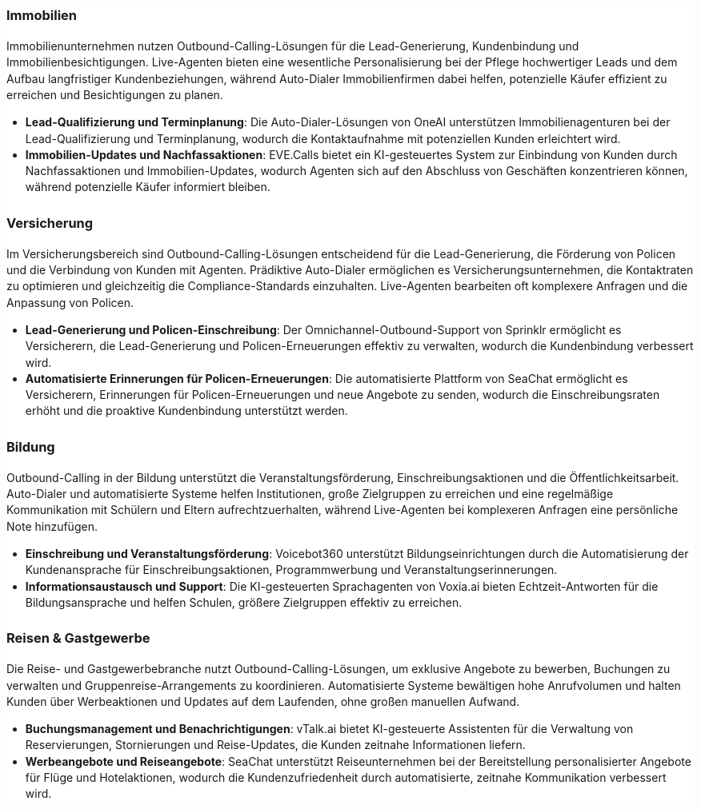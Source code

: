 ### Immobilien

Immobilienunternehmen nutzen Outbound-Calling-Lösungen für die Lead-Generierung, Kundenbindung und Immobilienbesichtigungen. Live-Agenten bieten eine wesentliche Personalisierung bei der Pflege hochwertiger Leads und dem Aufbau langfristiger Kundenbeziehungen, während Auto-Dialer Immobilienfirmen dabei helfen, potenzielle Käufer effizient zu erreichen und Besichtigungen zu planen.

- **Lead-Qualifizierung und Terminplanung**: Die Auto-Dialer-Lösungen von OneAI unterstützen Immobilienagenturen bei der Lead-Qualifizierung und Terminplanung, wodurch die Kontaktaufnahme mit potenziellen Kunden erleichtert wird.
- **Immobilien-Updates und Nachfassaktionen**: EVE.Calls bietet ein KI-gesteuertes System zur Einbindung von Kunden durch Nachfassaktionen und Immobilien-Updates, wodurch Agenten sich auf den Abschluss von Geschäften konzentrieren können, während potenzielle Käufer informiert bleiben.

### Versicherung

Im Versicherungsbereich sind Outbound-Calling-Lösungen entscheidend für die Lead-Generierung, die Förderung von Policen und die Verbindung von Kunden mit Agenten. Prädiktive Auto-Dialer ermöglichen es Versicherungsunternehmen, die Kontaktraten zu optimieren und gleichzeitig die Compliance-Standards einzuhalten. Live-Agenten bearbeiten oft komplexere Anfragen und die Anpassung von Policen.

- **Lead-Generierung und Policen-Einschreibung**: Der Omnichannel-Outbound-Support von Sprinklr ermöglicht es Versicherern, die Lead-Generierung und Policen-Erneuerungen effektiv zu verwalten, wodurch die Kundenbindung verbessert wird.
- **Automatisierte Erinnerungen für Policen-Erneuerungen**: Die automatisierte Plattform von SeaChat ermöglicht es Versicherern, Erinnerungen für Policen-Erneuerungen und neue Angebote zu senden, wodurch die Einschreibungsraten erhöht und die proaktive Kundenbindung unterstützt werden.

### Bildung

Outbound-Calling in der Bildung unterstützt die Veranstaltungsförderung, Einschreibungsaktionen und die Öffentlichkeitsarbeit. Auto-Dialer und automatisierte Systeme helfen Institutionen, große Zielgruppen zu erreichen und eine regelmäßige Kommunikation mit Schülern und Eltern aufrechtzuerhalten, während Live-Agenten bei komplexeren Anfragen eine persönliche Note hinzufügen.

- **Einschreibung und Veranstaltungsförderung**: Voicebot360 unterstützt Bildungseinrichtungen durch die Automatisierung der Kundenansprache für Einschreibungsaktionen, Programmwerbung und Veranstaltungserinnerungen.
- **Informationsaustausch und Support**: Die KI-gesteuerten Sprachagenten von Voxia.ai bieten Echtzeit-Antworten für die Bildungsansprache und helfen Schulen, größere Zielgruppen effektiv zu erreichen.

### Reisen & Gastgewerbe

Die Reise- und Gastgewerbebranche nutzt Outbound-Calling-Lösungen, um exklusive Angebote zu bewerben, Buchungen zu verwalten und Gruppenreise-Arrangements zu koordinieren. Automatisierte Systeme bewältigen hohe Anrufvolumen und halten Kunden über Werbeaktionen und Updates auf dem Laufenden, ohne großen manuellen Aufwand.

- **Buchungsmanagement und Benachrichtigungen**: vTalk.ai bietet KI-gesteuerte Assistenten für die Verwaltung von Reservierungen, Stornierungen und Reise-Updates, die Kunden zeitnahe Informationen liefern.
- **Werbeangebote und Reiseangebote**: SeaChat unterstützt Reiseunternehmen bei der Bereitstellung personalisierter Angebote für Flüge und Hotelaktionen, wodurch die Kundenzufriedenheit durch automatisierte, zeitnahe Kommunikation verbessert wird.
